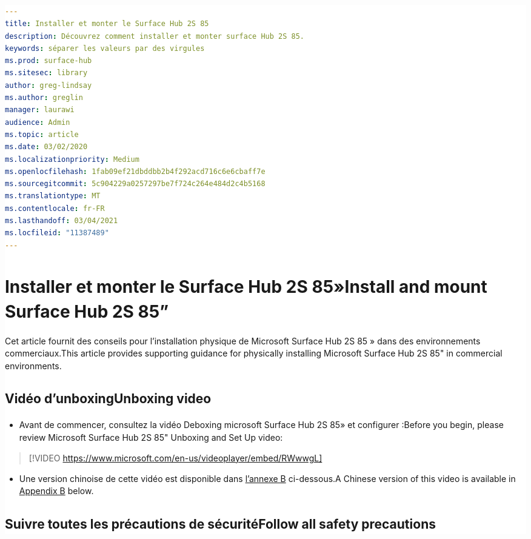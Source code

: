 ```yaml
---
title: Installer et monter le Surface Hub 2S 85
description: Découvrez comment installer et monter surface Hub 2S 85.
keywords: séparer les valeurs par des virgules
ms.prod: surface-hub
ms.sitesec: library
author: greg-lindsay
ms.author: greglin
manager: laurawi
audience: Admin
ms.topic: article
ms.date: 03/02/2020
ms.localizationpriority: Medium
ms.openlocfilehash: 1fab09ef21dbddbb2b4f292acd716c6e6cbaff7e
ms.sourcegitcommit: 5c904229a0257297be7f724c264e484d2c4b5168
ms.translationtype: MT
ms.contentlocale: fr-FR
ms.lasthandoff: 03/04/2021
ms.locfileid: "11387489"
---
```

# <a name="install-and-mount-surface-hub-2s-85"></a><span data-ttu-id="e1d7b-104">Installer et monter le Surface Hub 2S 85»</span><span class="sxs-lookup"><span data-stu-id="e1d7b-104">Install and mount Surface Hub 2S 85”</span></span>

<span data-ttu-id="e1d7b-105">Cet article fournit des conseils pour l’installation physique de Microsoft Surface Hub 2S 85 » dans des environnements commerciaux.</span><span class="sxs-lookup"><span data-stu-id="e1d7b-105">This article provides supporting guidance for physically installing Microsoft Surface Hub 2S 85" in commercial environments.</span></span> 

## <a name="unboxing-video"></a><span data-ttu-id="e1d7b-106">Vidéo d’unboxing</span><span class="sxs-lookup"><span data-stu-id="e1d7b-106">Unboxing video</span></span>

- <span data-ttu-id="e1d7b-107">Avant de commencer, consultez la vidéo Deboxing microsoft Surface Hub 2S 85» et configurer :</span><span class="sxs-lookup"><span data-stu-id="e1d7b-107">Before you begin, please review Microsoft Surface Hub 2S 85" Unboxing and Set Up video:</span></span>

>[!VIDEO https://www.microsoft.com/en-us/videoplayer/embed/RWwwgL]

- <span data-ttu-id="e1d7b-108">Une version chinoise de cette vidéo est disponible dans [l’annexe B](#appendix-b-unboxing-video) ci-dessous.</span><span class="sxs-lookup"><span data-stu-id="e1d7b-108">A Chinese version of this video is available in [Appendix B](#appendix-b-unboxing-video) below.</span></span> 

## <a name="follow-all-safety-precautions"></a><span data-ttu-id="e1d7b-109">Suivre toutes les précautions de sécurité</span><span class="sxs-lookup"><span data-stu-id="e1d7b-109">Follow all safety precautions</span></span> 
